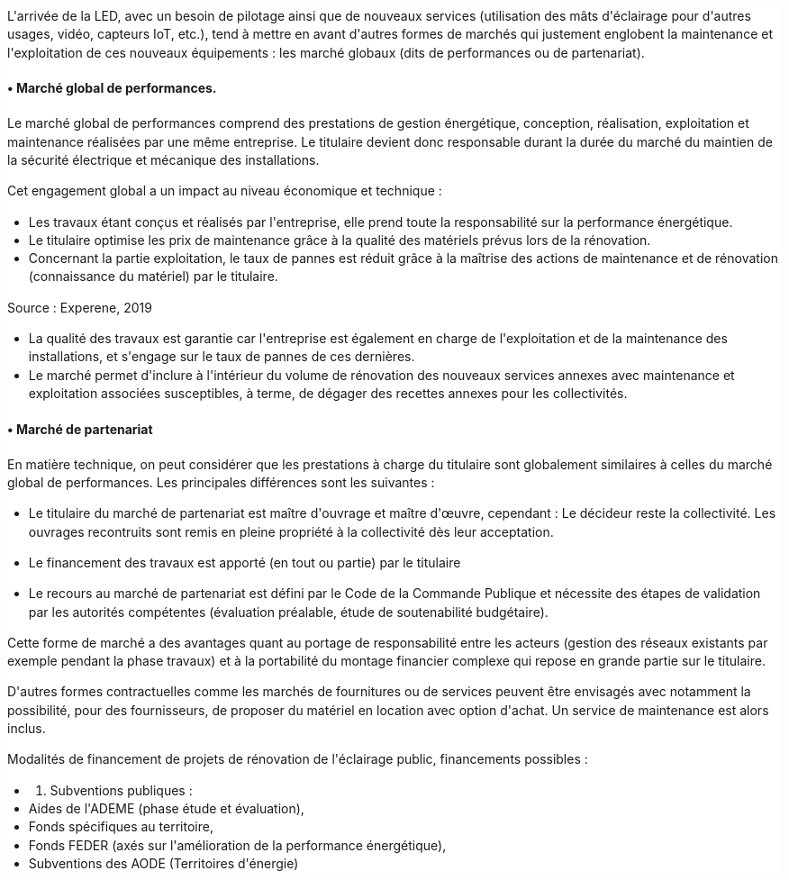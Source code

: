 L'arrivée de la LED, avec un besoin de pilotage ainsi que de nouveaux services (utilisation des mâts d'éclairage pour d'autres usages, vidéo, capteurs IoT, etc.), tend à mettre en avant d'autres formes de marchés qui justement englobent la maintenance et l'exploitation de ces nouveaux équipements : les marché globaux (dits de performances ou de partenariat).

#### • Marché global de performances.

Le marché global de performances comprend des prestations de gestion énergétique, conception, réalisation, exploitation et maintenance réalisées par une même entreprise. Le titulaire devient donc responsable durant la durée du marché du maintien de la sécurité électrique et mécanique des installations.

Cet engagement global a un impact au niveau économique et technique :

- Les travaux étant conçus et réalisés par l'entreprise, elle prend toute la responsabilité sur la performance énergétique.
- Le titulaire optimise les prix de maintenance grâce à la qualité des matériels prévus lors de la rénovation.
- Concernant la partie exploitation, le taux de pannes est réduit grâce à la maîtrise des actions de maintenance et de rénovation (connaissance du matériel) par le titulaire.

Source : Experene, 2019

- La qualité des travaux est garantie car l'entreprise est également en charge de l'exploitation et de la maintenance des installations, et s'engage sur le taux de pannes de ces dernières.
- Le marché permet d'inclure à l'intérieur du volume de rénovation des nouveaux services annexes avec maintenance et exploitation associées susceptibles, à terme, de dégager des recettes annexes pour les collectivités.

#### • Marché de partenariat

En matière technique, on peut considérer que les prestations à charge du titulaire sont globalement similaires à celles du marché global de performances. Les principales différences sont les suivantes :

- Le titulaire du marché de partenariat est maître d'ouvrage et maître d'œuvre, cependant :
Le décideur reste la collectivité. Les ouvrages recontruits sont remis en pleine propriété à la collectivité dès leur acceptation.

- Le financement des travaux est apporté (en tout ou partie) par le titulaire
- Le recours au marché de partenariat est défini par le Code de la Commande Publique et nécessite des étapes de validation par les autorités compétentes (évaluation préalable, étude de soutenabilité budgétaire).

Cette forme de marché a des avantages quant au portage de responsabilité entre les acteurs (gestion des réseaux existants par exemple pendant la phase travaux) et à la portabilité du montage financier complexe qui repose en grande partie sur le titulaire.

D'autres formes contractuelles comme les marchés de fournitures ou de services peuvent être envisagés avec notamment la possibilité, pour des fournisseurs, de proposer du matériel en location avec option d'achat. Un service de maintenance est alors inclus.

Modalités de financement de projets de rénovation de l'éclairage public, financements possibles :

- 1. Subventions publiques :
- Aides de l'ADEME (phase étude et évaluation),
- Fonds spécifiques au territoire,
- Fonds FEDER (axés sur l'amélioration de la performance énergétique),
- Subventions des AODE (Territoires d'énergie)

